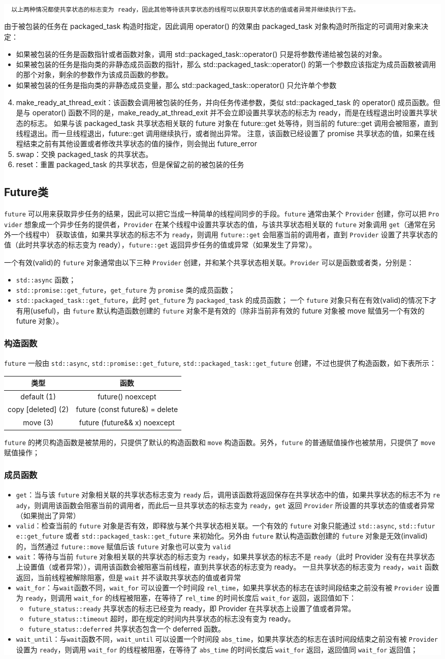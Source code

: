       以上两种情况都使共享状态的标志变为 ready，因此其他等待该共享状态的线程可以获取共享状态的值或者异常并继续执行下去。 
   由于被包装的任务在 packaged_task 构造时指定，因此调用 operator() 的效果由 packaged_task 对象构造时所指定的可调用对象来决定：
   - 如果被包装的任务是函数指针或者函数对象，调用 std::packaged_task::operator() 只是将参数传递给被包装的对象。
   - 如果被包装的任务是指向类的非静态成员函数的指针，那么 std::packaged_task::operator() 的第一个参数应该指定为成员函数被调用的那个对象，剩余的参数作为该成员函数的参数。
   - 如果被包装的任务是指向类的非静态成员变量，那么 std::packaged_task::operator() 只允许单个参数
4. make_ready_at_thread_exit：该函数会调用被包装的任务，并向任务传递参数，类似 std::packaged_task 的 operator() 成员函数。但是与 operator() 函数不同的是，make_ready_at_thread_exit 并不会立即设置共享状态的标志为 ready，而是在线程退出时设置共享状态的标志。
如果与该 packaged_task 共享状态相关联的 future 对象在 future::get 处等待，则当前的 future::get 调用会被阻塞，直到线程退出。而一旦线程退出，future::get 调用继续执行，或者抛出异常。
注意，该函数已经设置了 promise 共享状态的值，如果在线程结束之前有其他设置或者修改共享状态的值的操作，则会抛出 future_error
5. swap：交换 packaged_task 的共享状态。
6. reset：重置 packaged_task 的共享状态，但是保留之前的被包装的任务

## Future类
`future` 可以用来获取异步任务的结果，因此可以把它当成一种简单的线程间同步的手段。`future` 通常由某个 `Provider` 创建，你可以把 `Provider` 想象成一个异步任务的提供者，`Provider` 在某个线程中设置共享状态的值，与该共享状态相关联的 `future` 对象调用 `get`（通常在另外一个线程中） 获取该值，如果共享状态的标志不为 `ready`，则调用 `future::get` 会阻塞当前的调用者，直到 `Provider` 设置了共享状态的值（此时共享状态的标志变为 ready），`future::get` 返回异步任务的值或异常（如果发生了异常）。

一个有效(valid)的 `future` 对象通常由以下三种 `Provider` 创建，并和某个共享状态相关联。`Provider` 可以是函数或者类，分别是：

- `std::async` 函数；
- `std::promise::get_future`，`get_future` 为 `promise` 类的成员函数；
- `std::packaged_task::get_future`，此时 `get_future` 为 `packaged_task` 的成员函数；
一个 `future` 对象只有在有效(valid)的情况下才有用(useful)，由 `future` 默认构造函数创建的 `future` 对象不是有效的（除非当前非有效的 future 对象被 move 赋值另一个有效的 future 对象）。

### 构造函数
`future` 一般由 `std::async`, `std::promise::get_future`, `std::packaged_task::get_future` 创建，不过也提供了构造函数，如下表所示：

|类型   | 函数  |
|  :----:  | :----:  |
|default (1) | future() noexcept |
|copy [deleted] (2) | future (const future&) = delete |
|move (3) | future (future&& x) noexcept |
`future` 的拷贝构造函数是被禁用的，只提供了默认的构造函数和 `move` 构造函数。另外，`future` 的普通赋值操作也被禁用，只提供了 `move` 赋值操作；

### 成员函数
- `get`：当与该 `future` 对象相关联的共享状态标志变为 `ready` 后，调用该函数将返回保存在共享状态中的值，如果共享状态的标志不为 `ready`，则调用该函数会阻塞当前的调用者，而此后一旦共享状态的标志变为 `ready`，`get` 返回 `Provider` 所设置的共享状态的值或者异常（如果抛出了异常）
- `valid`：检查当前的 `future` 对象是否有效，即释放与某个共享状态相关联。一个有效的 `future` 对象只能通过 `std::async`, `std::future::get_future` 或者 `std::packaged_task::get_future` 来初始化。另外由 `future` 默认构造函数创建的 `future` 对象是无效(invalid)的，当然通过 `future::move` 赋值后该 `future` 对象也可以变为 `valid`
- `wait`：等待与当前 `future` 对象相关联的共享状态的标志变为 `ready`，如果共享状态的标志不是 `ready`（此时 Provider 没有在共享状态上设置值（或者异常）），调用该函数会被阻塞当前线程，直到共享状态的标志变为 ready。
一旦共享状态的标志变为 `ready`，`wait` 函数返回，当前线程被解除阻塞，但是 `wait` 并不读取共享状态的值或者异常
- `wait_for`：与`wait`函数不同，`wait_for` 可以设置一个时间段 `rel_time`，如果共享状态的标志在该时间段结束之前没有被 `Provider` 设置为 `ready`，则调用 `wait_for` 的线程被阻塞，在等待了 `rel_time` 的时间长度后 `wait_for` 返回，返回值如下：
  - `future_status::ready`	共享状态的标志已经变为 ready，即 Provider 在共享状态上设置了值或者异常。
  - `future_status::timeout`	超时，即在规定的时间内共享状态的标志没有变为 ready。
  - `future_status::deferred`	共享状态包含一个 deferred 函数。
- `wait_until`：与`wait`函数不同，`wait_until` 可以设置一个时间段 `abs_time`，如果共享状态的标志在该时间段结束之前没有被 `Provider` 设置为 `ready`，则调用 `wait_for` 的线程被阻塞，在等待了 `abs_time` 的时间长度后 `wait_for` 返回，返回值同 `wait_for` 返回值；
